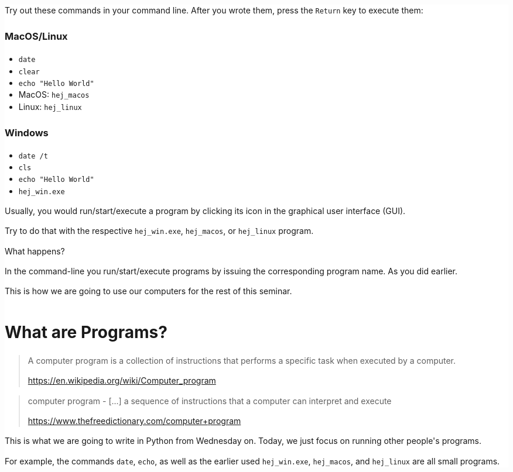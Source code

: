 Try out these commands in your command line. After you wrote them, press the `Return` key to execute them:

### MacOS/Linux
  
  * `date`
  * `clear`
  * `echo "Hello World"`
  * MacOS: `hej_macos`
  * Linux: `hej_linux`
  
  
### Windows

  * `date /t`
  * `cls`
  * `echo "Hello World"`
  * `hej_win.exe`



Usually, you would run/start/execute a program by clicking its icon in the graphical user interface (GUI).

Try to do that with the respective `hej_win.exe`, `hej_macos`, or `hej_linux` program.

What happens?



In the command-line you run/start/execute programs by issuing the corresponding program name. As you did earlier.



This is how we are going to use our computers for the rest of this seminar.



# What are Programs?



  > A computer program is a collection of instructions that performs a specific task when executed by a computer.
  >
  > https://en.wikipedia.org/wiki/Computer_program


  > computer program - [...] a sequence of instructions that a computer can interpret and execute
  >
  > https://www.thefreedictionary.com/computer+program


This is what we are going to write in Python from Wednesday on. Today, we just focus on running other people's programs.



For example, the commands `date`, `echo`, as well as the earlier used `hej_win.exe`, `hej_macos`, and `hej_linux` are all small programs.
